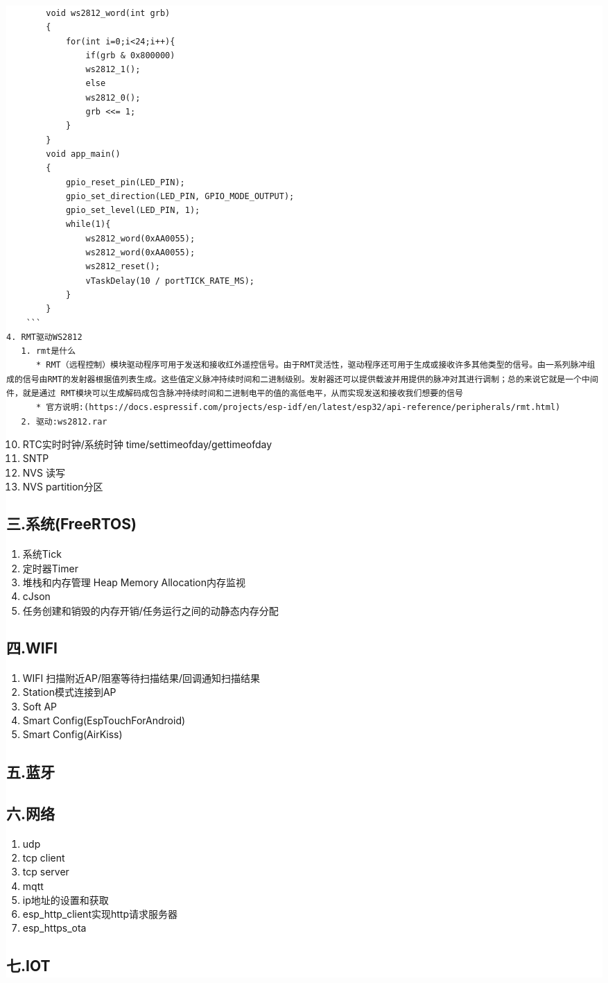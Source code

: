             void ws2812_word(int grb)
            {
                for(int i=0;i<24;i++){
                    if(grb & 0x800000)
                    ws2812_1(); 
                    else
                    ws2812_0(); 
                    grb <<= 1;
                }
            }
            void app_main()
            {
                gpio_reset_pin(LED_PIN);
                gpio_set_direction(LED_PIN, GPIO_MODE_OUTPUT);  
                gpio_set_level(LED_PIN, 1);    
                while(1){
                    ws2812_word(0xAA0055);
                    ws2812_word(0xAA0055);
                    ws2812_reset();
                    vTaskDelay(10 / portTICK_RATE_MS);
                }                
            }
        ```
    4. RMT驱动WS2812
       1. rmt是什么
          * RMT（远程控制）模块驱动程序可用于发送和接收红外遥控信号。由于RMT灵活性，驱动程序还可用于生成或接收许多其他类型的信号。由一系列脉冲组成的信号由RMT的发射器根据值列表生成。这些值定义脉冲持续时间和二进制级别。发射器还可以提供载波并用提供的脉冲对其进行调制；总的来说它就是一个中间件，就是通过 RMT模块可以生成解码成包含脉冲持续时间和二进制电平的值的高低电平，从而实现发送和接收我们想要的信号
          * 官方说明:(https://docs.espressif.com/projects/esp-idf/en/latest/esp32/api-reference/peripherals/rmt.html)
       2. 驱动:ws2812.rar

 10. RTC实时时钟/系统时钟 time/settimeofday/gettimeofday
 11. SNTP
 12. NVS 读写
 13. NVS partition分区
 ## 三.系统(FreeRTOS)
1. 系统Tick
2. 定时器Timer
3. 堆栈和内存管理 Heap Memory Allocation内存监视
4. cJson
5. 任务创建和销毁的内存开销/任务运行之间的动静态内存分配
## 四.WIFI
1. WIFI 扫描附近AP/阻塞等待扫描结果/回调通知扫描结果
2. Station模式连接到AP
3. Soft AP
4. Smart Config(EspTouchForAndroid)
5. Smart Config(AirKiss)
## 五.蓝牙
## 六.网络
1. udp
2. tcp client
3. tcp server
4. mqtt
5. ip地址的设置和获取
6. esp_http_client实现http请求服务器
7. esp_https_ota
## 七.IOT